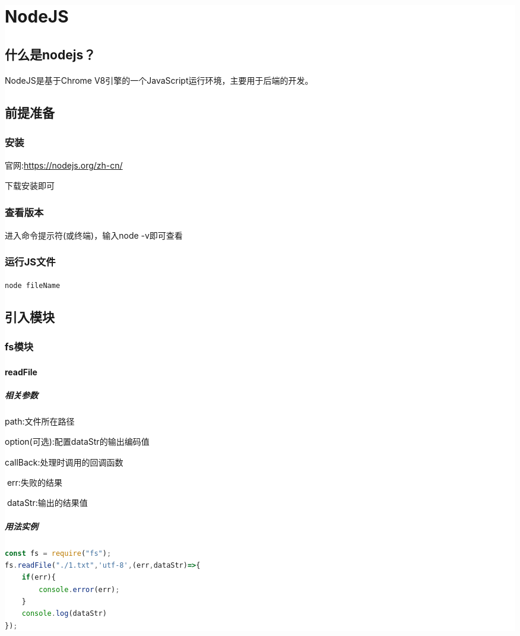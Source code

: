 # NodeJS

## 什么是nodejs？

NodeJS是基于Chrome V8引擎的一个JavaScript运行环境，主要用于后端的开发。

## 前提准备

### 安装

官网:https://nodejs.org/zh-cn/

下载安装即可

### 查看版本

进入命令提示符(或终端)，输入node -v即可查看

### 运行JS文件

```
node fileName
```

## 引入模块

### fs模块

#### readFile

##### 相关参数

path:文件所在路径

option(可选):配置dataStr的输出编码值

callBack:处理时调用的回调函数

​	err:失败的结果

​	dataStr:输出的结果值

##### 用法实例

```javascript
const fs = require("fs");
fs.readFile("./1.txt",'utf-8',(err,dataStr)=>{
    if(err){
        console.error(err);
    }
    console.log(dataStr)
});

```
